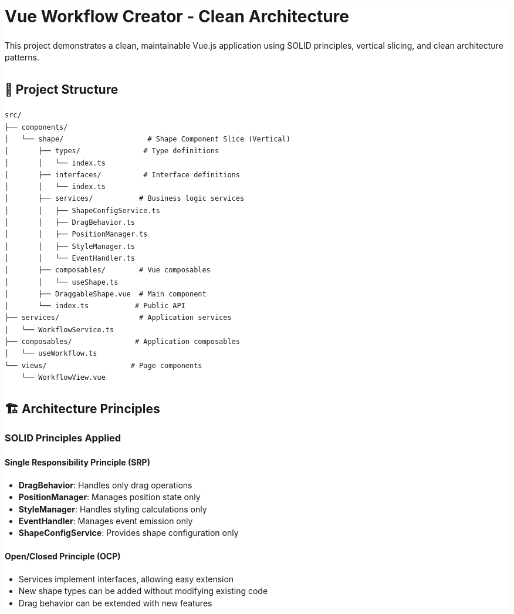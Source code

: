 # Vue Workflow Creator - Clean Architecture

This project demonstrates a clean, maintainable Vue.js application using SOLID principles, vertical slicing, and clean architecture patterns.

## 📁 Project Structure

```
src/
├── components/
│   └── shape/                    # Shape Component Slice (Vertical)
│       ├── types/               # Type definitions
│       │   └── index.ts
│       ├── interfaces/          # Interface definitions
│       │   └── index.ts
│       ├── services/           # Business logic services
│       │   ├── ShapeConfigService.ts
│       │   ├── DragBehavior.ts
│       │   ├── PositionManager.ts
│       │   ├── StyleManager.ts
│       │   └── EventHandler.ts
│       ├── composables/        # Vue composables
│       │   └── useShape.ts
│       ├── DraggableShape.vue  # Main component
│       └── index.ts           # Public API
├── services/                   # Application services
│   └── WorkflowService.ts
├── composables/               # Application composables
│   └── useWorkflow.ts
└── views/                    # Page components
    └── WorkflowView.vue
```

## 🏗️ Architecture Principles

### SOLID Principles Applied

#### Single Responsibility Principle (SRP)

- **DragBehavior**: Handles only drag operations
- **PositionManager**: Manages position state only
- **StyleManager**: Handles styling calculations only
- **EventHandler**: Manages event emission only
- **ShapeConfigService**: Provides shape configuration only

#### Open/Closed Principle (OCP)

- Services implement interfaces, allowing easy extension
- New shape types can be added without modifying existing code
- Drag behavior can be extended with new features
